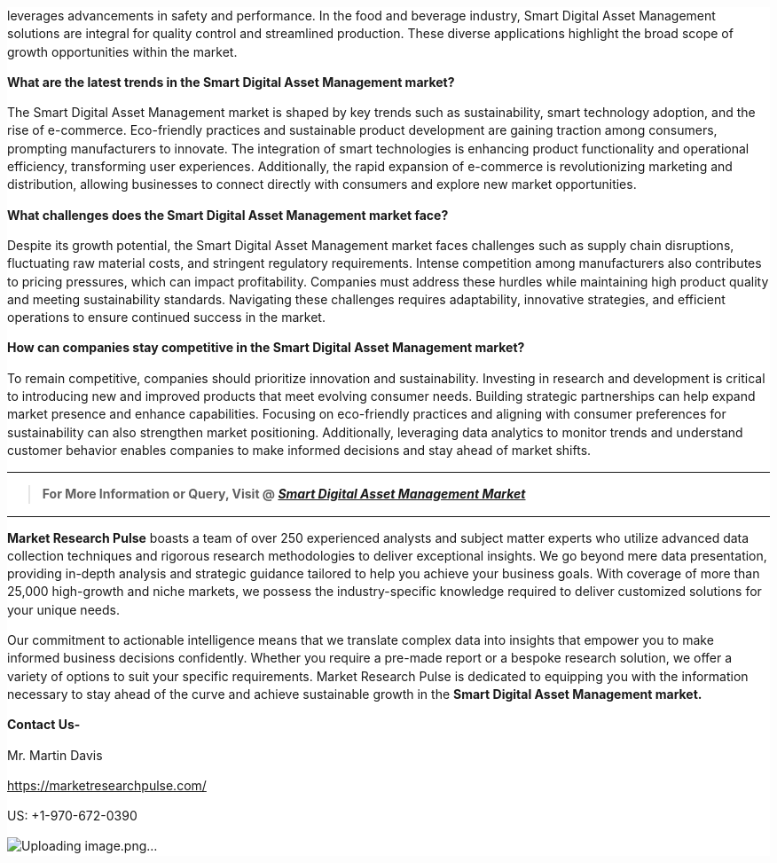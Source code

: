 leverages advancements in safety and performance. In the food and beverage industry, Smart Digital Asset Management solutions are integral for quality control and streamlined production. These diverse applications highlight the broad scope of growth opportunities within the market.</p><p><strong>What are the latest trends in the Smart Digital Asset Management market?</strong></p><p>The Smart Digital Asset Management market is shaped by key trends such as sustainability, smart technology adoption, and the rise of e-commerce. Eco-friendly practices and sustainable product development are gaining traction among consumers, prompting manufacturers to innovate. The integration of smart technologies is enhancing product functionality and operational efficiency, transforming user experiences. Additionally, the rapid expansion of e-commerce is revolutionizing marketing and distribution, allowing businesses to connect directly with consumers and explore new market opportunities.</p><p><strong>What challenges does the Smart Digital Asset Management market face?</strong></p><p>Despite its growth potential, the Smart Digital Asset Management market faces challenges such as supply chain disruptions, fluctuating raw material costs, and stringent regulatory requirements. Intense competition among manufacturers also contributes to pricing pressures, which can impact profitability. Companies must address these hurdles while maintaining high product quality and meeting sustainability standards. Navigating these challenges requires adaptability, innovative strategies, and efficient operations to ensure continued success in the market.</p><p><strong>How can companies stay competitive in the Smart Digital Asset Management market?</strong></p><p>To remain competitive, companies should prioritize innovation and sustainability. Investing in research and development is critical to introducing new and improved products that meet evolving consumer needs. Building strategic partnerships can help expand market presence and enhance capabilities. Focusing on eco-friendly practices and aligning with consumer preferences for sustainability can also strengthen market positioning. Additionally, leveraging data analytics to monitor trends and understand customer behavior enables companies to make informed decisions and stay ahead of market shifts.</p><hr /><blockquote><p><strong>For More Information or Query, Visit @&nbsp;<em><a href="https://marketresearchpulse.com/report/12095/smart-digital-asset-management-market?utm_source=Linkedin&utm_medium=0114">Smart Digital Asset Management Market</a></em></strong></p></blockquote><hr /><p><strong>Market Research Pulse</strong> boasts a team of over 250 experienced analysts and subject matter experts who utilize advanced data collection techniques and rigorous research methodologies to deliver exceptional insights. We go beyond mere data presentation, providing in-depth analysis and strategic guidance tailored to help you achieve your business goals. With coverage of more than 25,000 high-growth and niche markets, we possess the industry-specific knowledge required to deliver customized solutions for your unique needs.</p><p>Our commitment to actionable intelligence means that we translate complex data into insights that empower you to make informed business decisions confidently. Whether you require a pre-made report or a bespoke research solution, we offer a variety of options to suit your specific requirements. Market Research Pulse is dedicated to equipping you with the information necessary to stay ahead of the curve and achieve sustainable growth in the <strong>Smart Digital Asset Management market.</strong></p><p><strong>Contact Us-</strong></p><p>Mr. Martin Davis</p><p>https://marketresearchpulse.com/</p><p>US: +1-970-672-0390</p>
![Uploading image.png…]()
